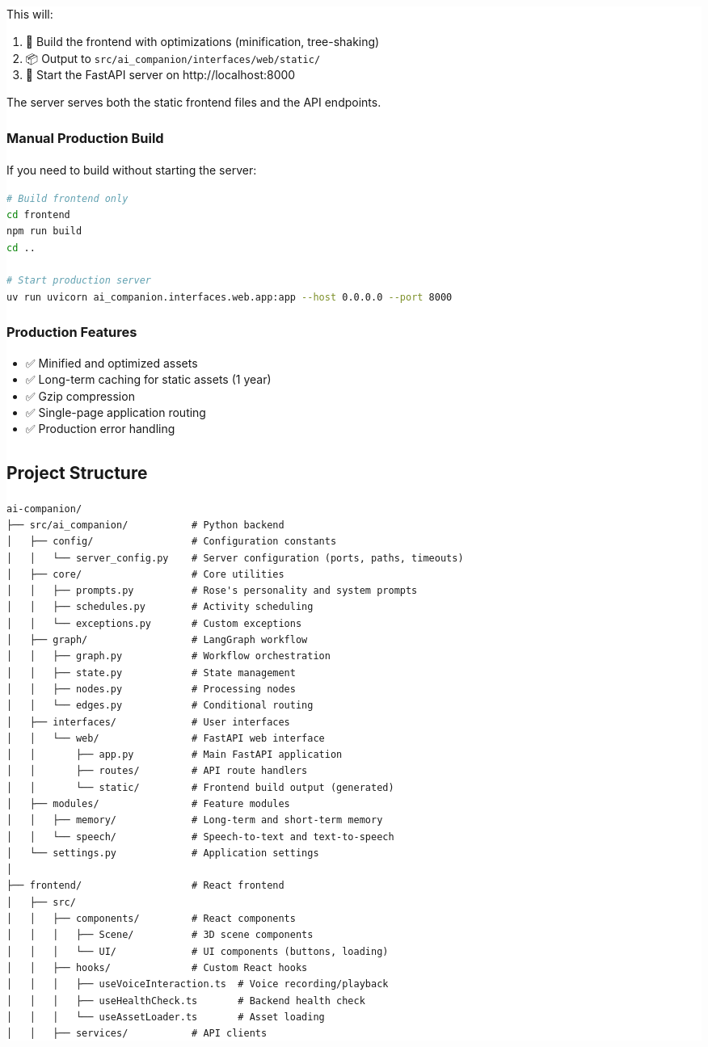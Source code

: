 This will:
1. 🎨 Build the frontend with optimizations (minification, tree-shaking)
2. 📦 Output to `src/ai_companion/interfaces/web/static/`
3. 🚀 Start the FastAPI server on http://localhost:8000

The server serves both the static frontend files and the API endpoints.

### Manual Production Build

If you need to build without starting the server:

```bash
# Build frontend only
cd frontend
npm run build
cd ..

# Start production server
uv run uvicorn ai_companion.interfaces.web.app:app --host 0.0.0.0 --port 8000
```

### Production Features

- ✅ Minified and optimized assets
- ✅ Long-term caching for static assets (1 year)
- ✅ Gzip compression
- ✅ Single-page application routing
- ✅ Production error handling

## Project Structure

```
ai-companion/
├── src/ai_companion/           # Python backend
│   ├── config/                 # Configuration constants
│   │   └── server_config.py    # Server configuration (ports, paths, timeouts)
│   ├── core/                   # Core utilities
│   │   ├── prompts.py          # Rose's personality and system prompts
│   │   ├── schedules.py        # Activity scheduling
│   │   └── exceptions.py       # Custom exceptions
│   ├── graph/                  # LangGraph workflow
│   │   ├── graph.py            # Workflow orchestration
│   │   ├── state.py            # State management
│   │   ├── nodes.py            # Processing nodes
│   │   └── edges.py            # Conditional routing
│   ├── interfaces/             # User interfaces
│   │   └── web/                # FastAPI web interface
│   │       ├── app.py          # Main FastAPI application
│   │       ├── routes/         # API route handlers
│   │       └── static/         # Frontend build output (generated)
│   ├── modules/                # Feature modules
│   │   ├── memory/             # Long-term and short-term memory
│   │   └── speech/             # Speech-to-text and text-to-speech
│   └── settings.py             # Application settings
│
├── frontend/                   # React frontend
│   ├── src/
│   │   ├── components/         # React components
│   │   │   ├── Scene/          # 3D scene components
│   │   │   └── UI/             # UI components (buttons, loading)
│   │   ├── hooks/              # Custom React hooks
│   │   │   ├── useVoiceInteraction.ts  # Voice recording/playback
│   │   │   ├── useHealthCheck.ts       # Backend health check
│   │   │   └── useAssetLoader.ts       # Asset loading
│   │   ├── services/           # API clients
```